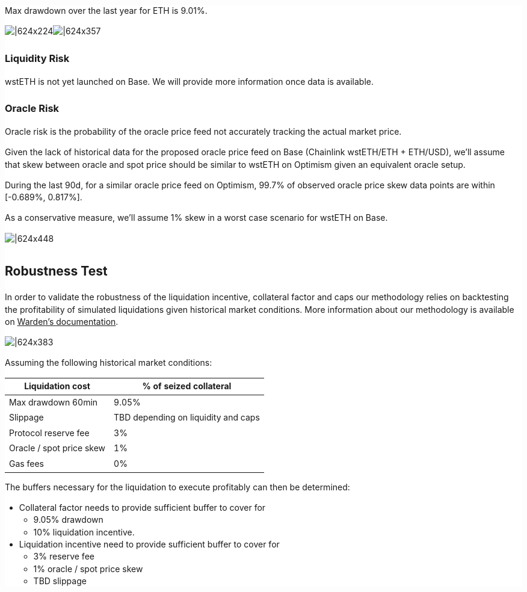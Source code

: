 Max drawdown over the last year for ETH is 9.01%.

![|624x224](https://i.imgur.com/PSWWo3O.png)![|624x357](https://i.imgur.com/2OEUMus.png)

### Liquidity Risk

wstETH is not yet launched on Base. We will provide more information once data is available.

### Oracle Risk

Oracle risk is the probability of the oracle price feed not accurately tracking the actual market price.

Given the lack of historical data for the proposed oracle price feed on Base (Chainlink wstETH/ETH + ETH/USD), we’ll assume that skew between oracle and spot price should be similar to wstETH on Optimism given an equivalent oracle setup.

During the last 90d, for a similar oracle price feed on Optimism, 99.7% of observed oracle price skew data points are within [-0.689%, 0.817%].

As a conservative measure, we’ll assume 1% skew in a worst case scenario for wstETH on Base.

![|624x448](https://i.imgur.com/sCHnJJL.png)

## Robustness Test

In order to validate the robustness of the liquidation incentive, collateral factor and caps our methodology relies on backtesting the profitability of simulated liquidations given historical market conditions. More information about our methodology is available on [Warden’s documentation](https://docs.warden.finance/docs/).

![|624x383](https://i.imgur.com/HH5cWJV.png)

Assuming the following historical market conditions:

|Liquidation cost|% of seized collateral|
| --- | --- |
|Max drawdown 60min|9.05%|
|Slippage|TBD depending on liquidity and caps|
|Protocol reserve fee|3%|
|Oracle / spot price skew|1%|
|Gas fees|0%|

The buffers necessary for the liquidation to execute profitably can then be determined:

* Collateral factor needs to provide sufficient buffer to cover for
  * 9.05% drawdown
  * 10% liquidation incentive.
* Liquidation incentive need to provide sufficient buffer to cover for
  * 3% reserve fee
  * 1% oracle / spot price skew
  * TBD slippage
